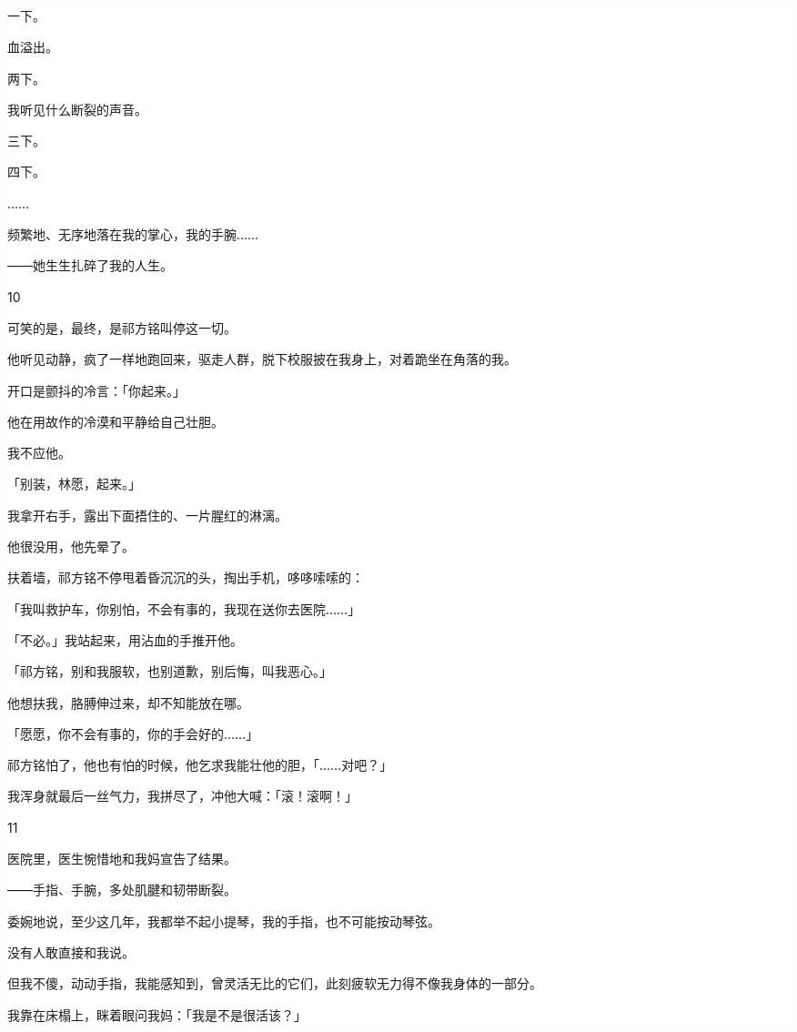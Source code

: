 一下。

血溢出。

两下。

我听见什么断裂的声音。

三下。

四下。

……

频繁地、无序地落在我的掌心，我的手腕……

——她生生扎碎了我的人生。

10

可笑的是，最终，是祁方铭叫停这一切。

他听见动静，疯了一样地跑回来，驱走人群，脱下校服披在我身上，对着跪坐在角落的我。

开口是颤抖的冷言：「你起来。」

他在用故作的冷漠和平静给自己壮胆。

我不应他。

「别装，林愿，起来。」

我拿开右手，露出下面捂住的、一片腥红的淋漓。

他很没用，他先晕了。

扶着墙，祁方铭不停甩着昏沉沉的头，掏出手机，哆哆嗦嗦的：

「我叫救护车，你别怕，不会有事的，我现在送你去医院……」

「不必。」我站起来，用沾血的手推开他。

「祁方铭，别和我服软，也别道歉，别后悔，叫我恶心。」

他想扶我，胳膊伸过来，却不知能放在哪。

「愿愿，你不会有事的，你的手会好的……」

祁方铭怕了，他也有怕的时候，他乞求我能壮他的胆，「……对吧？」

我浑身就最后一丝气力，我拼尽了，冲他大喊：「滚！滚啊！」

11

医院里，医生惋惜地和我妈宣告了结果。

——手指、手腕，多处肌腱和韧带断裂。

委婉地说，至少这几年，我都举不起小提琴，我的手指，也不可能按动琴弦。

没有人敢直接和我说。

但我不傻，动动手指，我能感知到，曾灵活无比的它们，此刻疲软无力得不像我身体的一部分。

我靠在床榻上，眯着眼问我妈：「我是不是很活该？」
